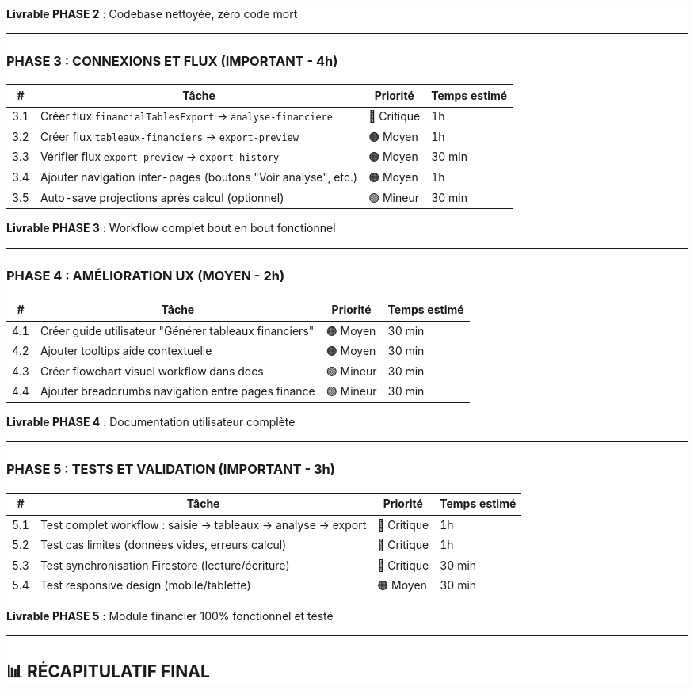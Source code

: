 **Livrable PHASE 2** : Codebase nettoyée, zéro code mort

---

### PHASE 3 : CONNEXIONS ET FLUX (IMPORTANT - 4h)

| # | Tâche | Priorité | Temps estimé |
|---|-------|----------|--------------|
| 3.1 | Créer flux `financialTablesExport` → `analyse-financiere` | 🔴 Critique | 1h |
| 3.2 | Créer flux `tableaux-financiers` → `export-preview` | 🟠 Moyen | 1h |
| 3.3 | Vérifier flux `export-preview` → `export-history` | 🟠 Moyen | 30 min |
| 3.4 | Ajouter navigation inter-pages (boutons "Voir analyse", etc.) | 🟠 Moyen | 1h |
| 3.5 | Auto-save projections après calcul (optionnel) | 🟢 Mineur | 30 min |

**Livrable PHASE 3** : Workflow complet bout en bout fonctionnel

---

### PHASE 4 : AMÉLIORATION UX (MOYEN - 2h)

| # | Tâche | Priorité | Temps estimé |
|---|-------|----------|--------------|
| 4.1 | Créer guide utilisateur "Générer tableaux financiers" | 🟠 Moyen | 30 min |
| 4.2 | Ajouter tooltips aide contextuelle | 🟠 Moyen | 30 min |
| 4.3 | Créer flowchart visuel workflow dans docs | 🟢 Mineur | 30 min |
| 4.4 | Ajouter breadcrumbs navigation entre pages finance | 🟢 Mineur | 30 min |

**Livrable PHASE 4** : Documentation utilisateur complète

---

### PHASE 5 : TESTS ET VALIDATION (IMPORTANT - 3h)

| # | Tâche | Priorité | Temps estimé |
|---|-------|----------|--------------|
| 5.1 | Test complet workflow : saisie → tableaux → analyse → export | 🔴 Critique | 1h |
| 5.2 | Test cas limites (données vides, erreurs calcul) | 🔴 Critique | 1h |
| 5.3 | Test synchronisation Firestore (lecture/écriture) | 🔴 Critique | 30 min |
| 5.4 | Test responsive design (mobile/tablette) | 🟠 Moyen | 30 min |

**Livrable PHASE 5** : Module financier 100% fonctionnel et testé

---

## 📊 RÉCAPITULATIF FINAL
